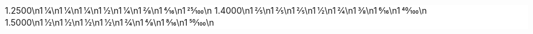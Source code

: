 <tr><td class=\"gt_row gt_right gt_stub\">1.2500</td>\n<td class=\"gt_row gt_right\">1&#8239;<span class=\"gt_fraction_numerator\">1</span><span class=\"gt_slash_mark\">&frasl;</span><span class=\"gt_fraction_denominator\">4</span></td>\n<td class=\"gt_row gt_right\">1&#8239;<span class=\"gt_fraction_numerator\">1</span><span class=\"gt_slash_mark\">&frasl;</span><span class=\"gt_fraction_denominator\">4</span></td>\n<td class=\"gt_row gt_right\">1&#8239;<span class=\"gt_fraction_numerator\">1</span><span class=\"gt_slash_mark\">&frasl;</span><span class=\"gt_fraction_denominator\">4</span></td>\n<td class=\"gt_row gt_right\">1&#8239;<span class=\"gt_fraction_numerator\">1</span><span class=\"gt_slash_mark\">&frasl;</span><span class=\"gt_fraction_denominator\">2</span></td>\n<td class=\"gt_row gt_right\">1&#8239;<span class=\"gt_fraction_numerator\">1</span><span class=\"gt_slash_mark\">&frasl;</span><span class=\"gt_fraction_denominator\">4</span></td>\n<td class=\"gt_row gt_right\">1&#8239;<span class=\"gt_fraction_numerator\">2</span><span class=\"gt_slash_mark\">&frasl;</span><span class=\"gt_fraction_denominator\">8</span></td>\n<td class=\"gt_row gt_right\">1&#8239;<span class=\"gt_fraction_numerator\">4</span><span class=\"gt_slash_mark\">&frasl;</span><span class=\"gt_fraction_denominator\">16</span></td>\n<td class=\"gt_row gt_right\">1&#8239;<span class=\"gt_fraction_numerator\">25</span><span class=\"gt_slash_mark\">&frasl;</span><span class=\"gt_fraction_denominator\">100</span></td></tr>\n    <tr><td class=\"gt_row gt_right gt_stub\">1.4000</td>\n<td class=\"gt_row gt_right\">1&#8239;<span class=\"gt_fraction_numerator\">2</span><span class=\"gt_slash_mark\">&frasl;</span><span class=\"gt_fraction_denominator\">5</span></td>\n<td class=\"gt_row gt_right\">1&#8239;<span class=\"gt_fraction_numerator\">2</span><span class=\"gt_slash_mark\">&frasl;</span><span class=\"gt_fraction_denominator\">5</span></td>\n<td class=\"gt_row gt_right\">1&#8239;<span class=\"gt_fraction_numerator\">2</span><span class=\"gt_slash_mark\">&frasl;</span><span class=\"gt_fraction_denominator\">5</span></td>\n<td class=\"gt_row gt_right\">1&#8239;<span class=\"gt_fraction_numerator\">1</span><span class=\"gt_slash_mark\">&frasl;</span><span class=\"gt_fraction_denominator\">2</span></td>\n<td class=\"gt_row gt_right\">1&#8239;<span class=\"gt_fraction_numerator\">2</span><span class=\"gt_slash_mark\">&frasl;</span><span class=\"gt_fraction_denominator\">4</span></td>\n<td class=\"gt_row gt_right\">1&#8239;<span class=\"gt_fraction_numerator\">3</span><span class=\"gt_slash_mark\">&frasl;</span><span class=\"gt_fraction_denominator\">8</span></td>\n<td class=\"gt_row gt_right\">1&#8239;<span class=\"gt_fraction_numerator\">6</span><span class=\"gt_slash_mark\">&frasl;</span><span class=\"gt_fraction_denominator\">16</span></td>\n<td class=\"gt_row gt_right\">1&#8239;<span class=\"gt_fraction_numerator\">40</span><span class=\"gt_slash_mark\">&frasl;</span><span class=\"gt_fraction_denominator\">100</span></td></tr>\n    <tr><td class=\"gt_row gt_right gt_stub\">1.5000</td>\n<td class=\"gt_row gt_right\">1&#8239;<span class=\"gt_fraction_numerator\">1</span><span class=\"gt_slash_mark\">&frasl;</span><span class=\"gt_fraction_denominator\">2</span></td>\n<td class=\"gt_row gt_right\">1&#8239;<span class=\"gt_fraction_numerator\">1</span><span class=\"gt_slash_mark\">&frasl;</span><span class=\"gt_fraction_denominator\">2</span></td>\n<td class=\"gt_row gt_right\">1&#8239;<span class=\"gt_fraction_numerator\">1</span><span class=\"gt_slash_mark\">&frasl;</span><span class=\"gt_fraction_denominator\">2</span></td>\n<td class=\"gt_row gt_right\">1&#8239;<span class=\"gt_fraction_numerator\">1</span><span class=\"gt_slash_mark\">&frasl;</span><span class=\"gt_fraction_denominator\">2</span></td>\n<td class=\"gt_row gt_right\">1&#8239;<span class=\"gt_fraction_numerator\">2</span><span class=\"gt_slash_mark\">&frasl;</span><span class=\"gt_fraction_denominator\">4</span></td>\n<td class=\"gt_row gt_right\">1&#8239;<span class=\"gt_fraction_numerator\">4</span><span class=\"gt_slash_mark\">&frasl;</span><span class=\"gt_fraction_denominator\">8</span></td>\n<td class=\"gt_row gt_right\">1&#8239;<span class=\"gt_fraction_numerator\">8</span><span class=\"gt_slash_mark\">&frasl;</span><span class=\"gt_fraction_denominator\">16</span></td>\n<td class=\"gt_row gt_right\">1&#8239;<span class=\"gt_fraction_numerator\">50</span><span class=\"gt_slash_mark\">&frasl;</span><span class=\"gt_fraction_denominator\">100</span></td></tr>\n